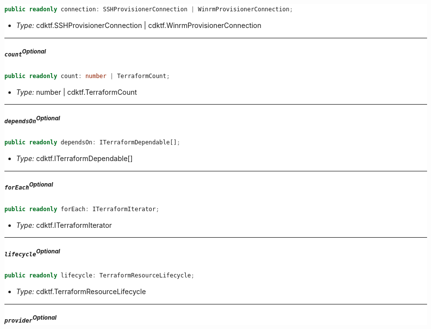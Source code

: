 ```typescript
public readonly connection: SSHProvisionerConnection | WinrmProvisionerConnection;
```

- *Type:* cdktf.SSHProvisionerConnection | cdktf.WinrmProvisionerConnection

---

##### `count`<sup>Optional</sup> <a name="count" id="@cdktf/provider-datadog.dataDatadogTeam.DataDatadogTeamConfig.property.count"></a>

```typescript
public readonly count: number | TerraformCount;
```

- *Type:* number | cdktf.TerraformCount

---

##### `dependsOn`<sup>Optional</sup> <a name="dependsOn" id="@cdktf/provider-datadog.dataDatadogTeam.DataDatadogTeamConfig.property.dependsOn"></a>

```typescript
public readonly dependsOn: ITerraformDependable[];
```

- *Type:* cdktf.ITerraformDependable[]

---

##### `forEach`<sup>Optional</sup> <a name="forEach" id="@cdktf/provider-datadog.dataDatadogTeam.DataDatadogTeamConfig.property.forEach"></a>

```typescript
public readonly forEach: ITerraformIterator;
```

- *Type:* cdktf.ITerraformIterator

---

##### `lifecycle`<sup>Optional</sup> <a name="lifecycle" id="@cdktf/provider-datadog.dataDatadogTeam.DataDatadogTeamConfig.property.lifecycle"></a>

```typescript
public readonly lifecycle: TerraformResourceLifecycle;
```

- *Type:* cdktf.TerraformResourceLifecycle

---

##### `provider`<sup>Optional</sup> <a name="provider" id="@cdktf/provider-datadog.dataDatadogTeam.DataDatadogTeamConfig.property.provider"></a>
